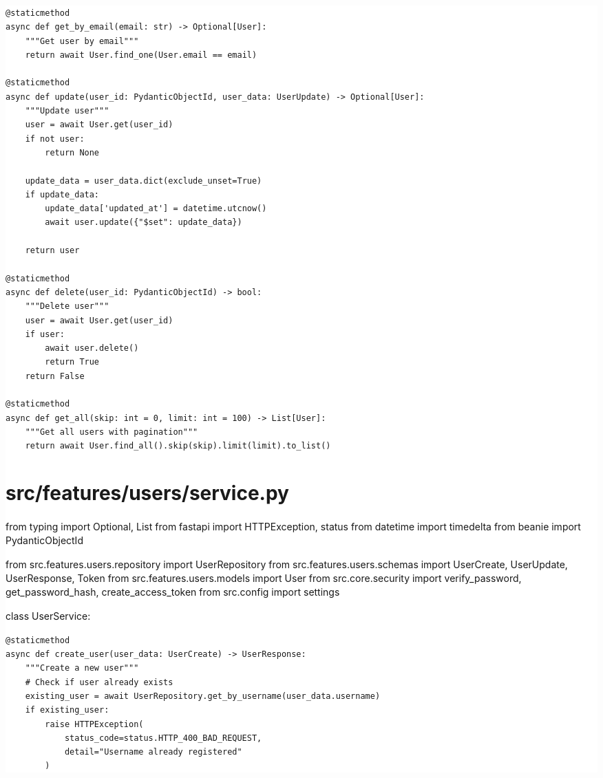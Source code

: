     @staticmethod
    async def get_by_email(email: str) -> Optional[User]:
        """Get user by email"""
        return await User.find_one(User.email == email)
    
    @staticmethod
    async def update(user_id: PydanticObjectId, user_data: UserUpdate) -> Optional[User]:
        """Update user"""
        user = await User.get(user_id)
        if not user:
            return None
        
        update_data = user_data.dict(exclude_unset=True)
        if update_data:
            update_data['updated_at'] = datetime.utcnow()
            await user.update({"$set": update_data})
        
        return user
    
    @staticmethod
    async def delete(user_id: PydanticObjectId) -> bool:
        """Delete user"""
        user = await User.get(user_id)
        if user:
            await user.delete()
            return True
        return False
    
    @staticmethod
    async def get_all(skip: int = 0, limit: int = 100) -> List[User]:
        """Get all users with pagination"""
        return await User.find_all().skip(skip).limit(limit).to_list()

# src/features/users/service.py
from typing import Optional, List
from fastapi import HTTPException, status
from datetime import timedelta
from beanie import PydanticObjectId

from src.features.users.repository import UserRepository
from src.features.users.schemas import UserCreate, UserUpdate, UserResponse, Token
from src.features.users.models import User
from src.core.security import verify_password, get_password_hash, create_access_token
from src.config import settings

class UserService:
    
    @staticmethod
    async def create_user(user_data: UserCreate) -> UserResponse:
        """Create a new user"""
        # Check if user already exists
        existing_user = await UserRepository.get_by_username(user_data.username)
        if existing_user:
            raise HTTPException(
                status_code=status.HTTP_400_BAD_REQUEST,
                detail="Username already registered"
            )
        